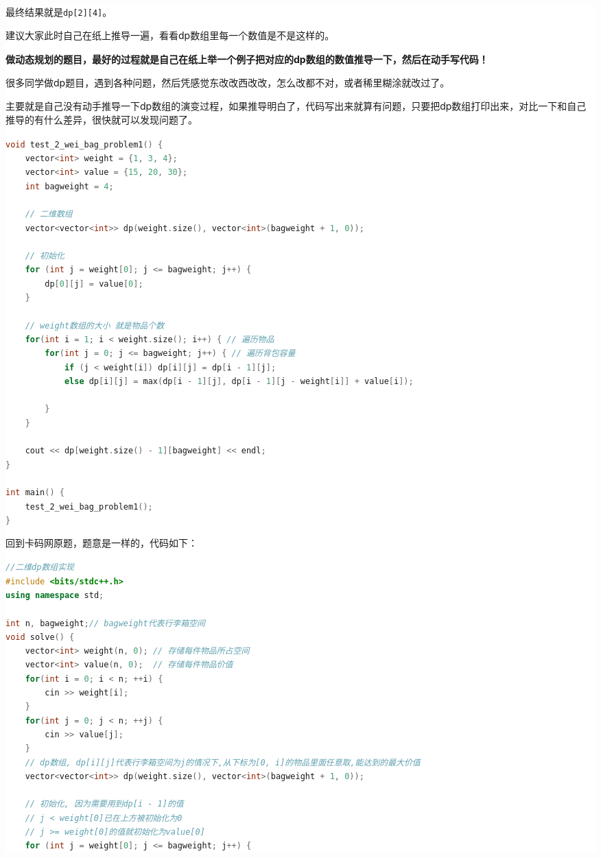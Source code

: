 

最终结果就是`dp[2][4]`。

建议大家此时自己在纸上推导一遍，看看dp数组里每一个数值是不是这样的。

**做动态规划的题目，最好的过程就是自己在纸上举一个例子把对应的dp数组的数值推导一下，然后在动手写代码！**

很多同学做dp题目，遇到各种问题，然后凭感觉东改改西改改，怎么改都不对，或者稀里糊涂就改过了。

主要就是自己没有动手推导一下dp数组的演变过程，如果推导明白了，代码写出来就算有问题，只要把dp数组打印出来，对比一下和自己推导的有什么差异，很快就可以发现问题了。

```cpp
void test_2_wei_bag_problem1() {
    vector<int> weight = {1, 3, 4};
    vector<int> value = {15, 20, 30};
    int bagweight = 4;

    // 二维数组
    vector<vector<int>> dp(weight.size(), vector<int>(bagweight + 1, 0));

    // 初始化
    for (int j = weight[0]; j <= bagweight; j++) {
        dp[0][j] = value[0];
    }

    // weight数组的大小 就是物品个数
    for(int i = 1; i < weight.size(); i++) { // 遍历物品
        for(int j = 0; j <= bagweight; j++) { // 遍历背包容量
            if (j < weight[i]) dp[i][j] = dp[i - 1][j];
            else dp[i][j] = max(dp[i - 1][j], dp[i - 1][j - weight[i]] + value[i]);

        }
    }

    cout << dp[weight.size() - 1][bagweight] << endl;
}

int main() {
    test_2_wei_bag_problem1();
}
```



回到卡码网原题，题意是一样的，代码如下：

```cpp
//二维dp数组实现
#include <bits/stdc++.h>
using namespace std;

int n, bagweight;// bagweight代表行李箱空间
void solve() {
    vector<int> weight(n, 0); // 存储每件物品所占空间
    vector<int> value(n, 0);  // 存储每件物品价值
    for(int i = 0; i < n; ++i) {
        cin >> weight[i];
    }
    for(int j = 0; j < n; ++j) {
        cin >> value[j];
    }
    // dp数组, dp[i][j]代表行李箱空间为j的情况下,从下标为[0, i]的物品里面任意取,能达到的最大价值
    vector<vector<int>> dp(weight.size(), vector<int>(bagweight + 1, 0));

    // 初始化, 因为需要用到dp[i - 1]的值
    // j < weight[0]已在上方被初始化为0
    // j >= weight[0]的值就初始化为value[0]
    for (int j = weight[0]; j <= bagweight; j++) {
```